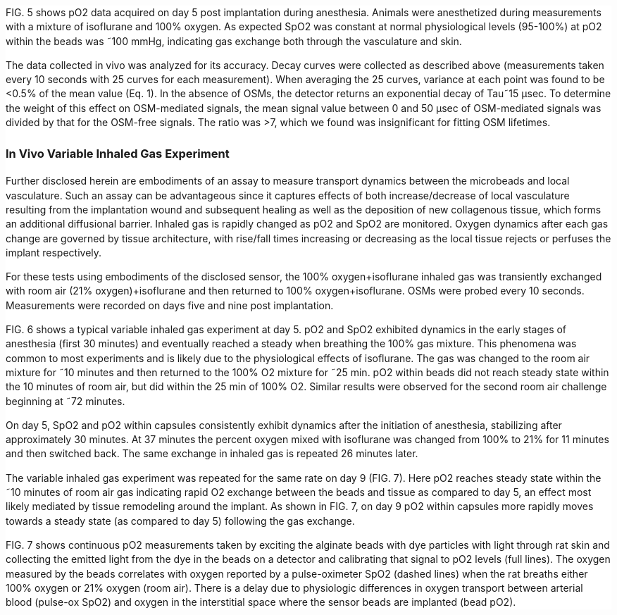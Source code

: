 FIG. 5 shows pO2 data acquired on day 5 post implantation during anesthesia. Animals were anesthetized during measurements with a mixture of isoflurane and 100% oxygen. As expected SpO2 was constant at normal physiological levels (95-100%) at pO2 within the beads was ˜100 mmHg, indicating gas exchange both through the vasculature and skin.

The data collected in vivo was analyzed for its accuracy. Decay curves were collected as described above (measurements taken every 10 seconds with 25 curves for each measurement). When averaging the 25 curves, variance at each point was found to be <0.5% of the mean value (Eq. 1). In the absence of OSMs, the detector returns an exponential decay of Tau˜15 μsec. To determine the weight of this effect on OSM-mediated signals, the mean signal value between 0 and 50 μsec of OSM-mediated signals was divided by that for the OSM-free signals. The ratio was >7, which we found was insignificant for fitting OSM lifetimes.

### In Vivo Variable Inhaled Gas Experiment

Further disclosed herein are embodiments of an assay to measure transport dynamics between the microbeads and local vasculature. Such an assay can be advantageous since it captures effects of both increase/decrease of local vasculature resulting from the implantation wound and subsequent healing as well as the deposition of new collagenous tissue, which forms an additional diffusional barrier. Inhaled gas is rapidly changed as pO2 and SpO2 are monitored. Oxygen dynamics after each gas change are governed by tissue architecture, with rise/fall times increasing or decreasing as the local tissue rejects or perfuses the implant respectively.

For these tests using embodiments of the disclosed sensor, the 100% oxygen+isoflurane inhaled gas was transiently exchanged with room air (21% oxygen)+isoflurane and then returned to 100% oxygen+isoflurane. OSMs were probed every 10 seconds. Measurements were recorded on days five and nine post implantation.

FIG. 6 shows a typical variable inhaled gas experiment at day 5. pO2 and SpO2 exhibited dynamics in the early stages of anesthesia (first 30 minutes) and eventually reached a steady when breathing the 100% gas mixture. This phenomena was common to most experiments and is likely due to the physiological effects of isoflurane. The gas was changed to the room air mixture for ˜10 minutes and then returned to the 100% O2 mixture for ˜25 min. pO2 within beads did not reach steady state within the 10 minutes of room air, but did within the 25 min of 100% O2. Similar results were observed for the second room air challenge beginning at ˜72 minutes.

On day 5, SpO2 and pO2 within capsules consistently exhibit dynamics after the initiation of anesthesia, stabilizing after approximately 30 minutes. At 37 minutes the percent oxygen mixed with isoflurane was changed from 100% to 21% for 11 minutes and then switched back. The same exchange in inhaled gas is repeated 26 minutes later.

The variable inhaled gas experiment was repeated for the same rate on day 9 (FIG. 7). Here pO2 reaches steady state within the ˜10 minutes of room air gas indicating rapid O2 exchange between the beads and tissue as compared to day 5, an effect most likely mediated by tissue remodeling around the implant. As shown in FIG. 7, on day 9 pO2 within capsules more rapidly moves towards a steady state (as compared to day 5) following the gas exchange.

FIG. 7 shows continuous pO2 measurements taken by exciting the alginate beads with dye particles with light through rat skin and collecting the emitted light from the dye in the beads on a detector and calibrating that signal to pO2 levels (full lines). The oxygen measured by the beads correlates with oxygen reported by a pulse-oximeter SpO2 (dashed lines) when the rat breaths either 100% oxygen or 21% oxygen (room air). There is a delay due to physiologic differences in oxygen transport between arterial blood (pulse-ox SpO2) and oxygen in the interstitial space where the sensor beads are implanted (bead pO2).
